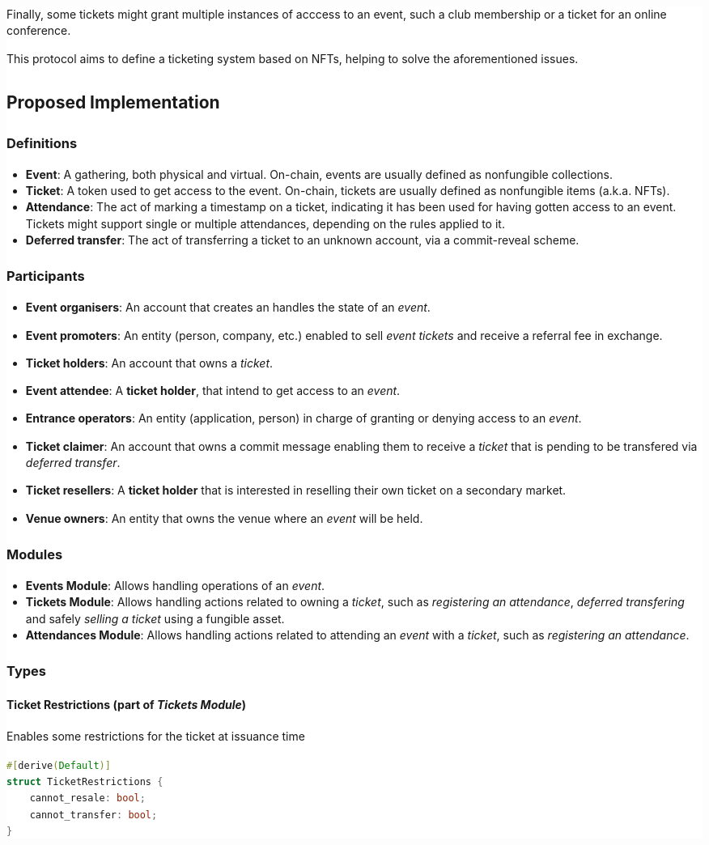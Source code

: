 Finally, some tickets might grant multiple instances of acccess to an event, such a club membership or a ticket for an online conference.

This protocol aims to define a ticketing system based on NFTs, helping to solve the aforementioned issues.

## Proposed Implementation

### Definitions

- **Event**: A gathering, both physical and virtual. On-chain, events are usually defined as nonfungible collections.
- **Ticket**: A token used to get access to the event.  On-chain, tickets are usually defined as nonfungible items (a.k.a. NFTs).
- **Attendance**: The act of marking a timestamp on a ticket, indicating it has been used for having gotten access to an event. Tickets might support single or multiple attendances, depending on the rules applied to it.
- **Deferred transfer**: The act of transferring a ticket to an unknown account, via a commit-reveal scheme.

### Participants

- **Event organisers**: An account that creates an handles the state of an _event_.  
- **Event promoters**: An entity (person, company, etc.) enabled to sell _event tickets_ and receive a referral fee in exchange.
- **Ticket holders**: An account that owns a _ticket_.
- **Event attendee**: A **ticket holder**, that intend to get access to an _event_.
- **Entrance operators**: An entity (application, person) in charge of granting or denying access to an _event_.

- **Ticket claimer**: An account that owns a commit message enabling them to receive a _ticket_ that is pending to be transfered via _deferred transfer_.
- **Ticket resellers**: A **ticket holder** that is interested in reselling their own ticket on a secondary market.
- **Venue owners**: An entity that owns the venue where an _event_ will be held.

### Modules

- **Events Module**: Allows handling operations of an _event_.
- **Tickets Module**: Allows handling actions related to owning a _ticket_, such as _registering an attendance_, _deferred transfering_ and safely _selling a ticket_ using a fungible asset.
- **Attendances Module**: Allows handling actions related to attending an _event_ with a _ticket_, such as _registering an attendance_.

### Types

#### Ticket Restrictions (part of _Tickets Module_)

Enables some restrictions for the ticket at issuance time

```rs
#[derive(Default)]
struct TicketRestrictions {
    cannot_resale: bool;
    cannot_transfer: bool;
}
```
